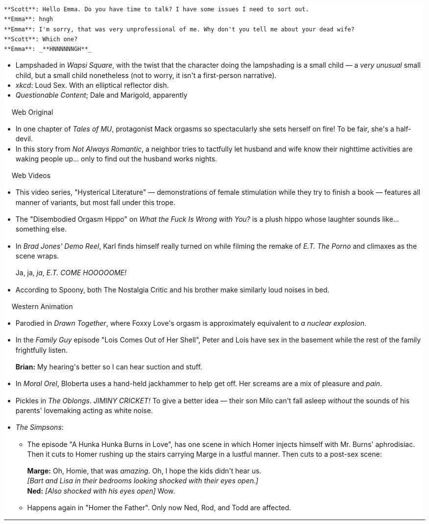     **Scott**: Hello Emma. Do you have time to talk? I have some issues I need to sort out.  
    **Emma**: hngh  
    **Emma**: I'm sorry, that was very unprofessional of me. Why don't you tell me about your dead wife?  
    **Scott**: Which one?  
    **Emma**: _**HNNNNNNGH**_
    
-   Lampshaded in _Wapsi Square_, with the twist that the character doing the lampshading is a small child — a _very unusual_ small child, but a small child nonetheless (not to worry, it isn't a first-person narrative).
-   _xkcd_: Loud Sex. With an elliptical reflector dish.
-   _Questionable Content_; Dale and Marigold, apparently

    Web Original 

-   In one chapter of _Tales of MU_, protagonist Mack orgasms so spectacularly she sets herself on fire! To be fair, she's a half-devil.
-   In this story from _Not Always Romantic_, a neighbor tries to tactfully let husband and wife know their nighttime activities are waking people up... only to find out the husband works nights.

    Web Videos 

-   This video series, "Hysterical Literature" — demonstrations of female stimulation while they try to finish a book — features all manner of variants, but most fall under this trope.
-   The "Disembodied Orgasm Hippo" on _What the Fuck Is Wrong with You?_ is a plush hippo whose laughter sounds like... something else.
-   In _Brad Jones' Demo Reel_, Karl finds himself really turned on while filming the remake of _E.T. The Porno_ and climaxes as the scene wraps.
    
    Ja, ja, _ja_, _E.T. COME HOOOOOME!_
    
-   According to Spoony, both The Nostalgia Critic and his brother make similarly loud noises in bed.

    Western Animation 

-   Parodied in _Drawn Together_, where Foxxy Love's orgasm is approximately equivalent to _a nuclear explosion_.
-   In the _Family Guy_ episode "Lois Comes Out of Her Shell", Peter and Lois have sex in the basement while the rest of the family frightfully listen.
    
    **Brian:** My hearing's better so I can hear suction and stuff.
    
-   In _Moral Orel_, Bloberta uses a hand-held jackhammer to help get off. Her screams are a mix of pleasure and _pain_.
-   Pickles in _The Oblongs_. _JIMINY CRICKET!_ To give a better idea — their son Milo can't fall asleep _without_ the sounds of his parents' lovemaking acting as white noise.
-   _The Simpsons_:
    -   The episode "A Hunka Hunka Burns in Love", has one scene in which Homer injects himself with Mr. Burns' aphrodisiac. Then it cuts to Homer rushing up the stairs carrying Marge in a lustful manner. Then cuts to a post-sex scene:
        
        **Marge:** Oh, Homie, that was _amazing_. Oh, I hope the kids didn't hear us.  
        _\[Bart and Lisa in their bedrooms looking shocked with their eyes open.\]_  
        **Ned:** _\[Also shocked with his eyes open\]_ Wow.
        
    -   Happens again in "Homer the Father". Only now Ned, Rod, and Todd are affected.

___
